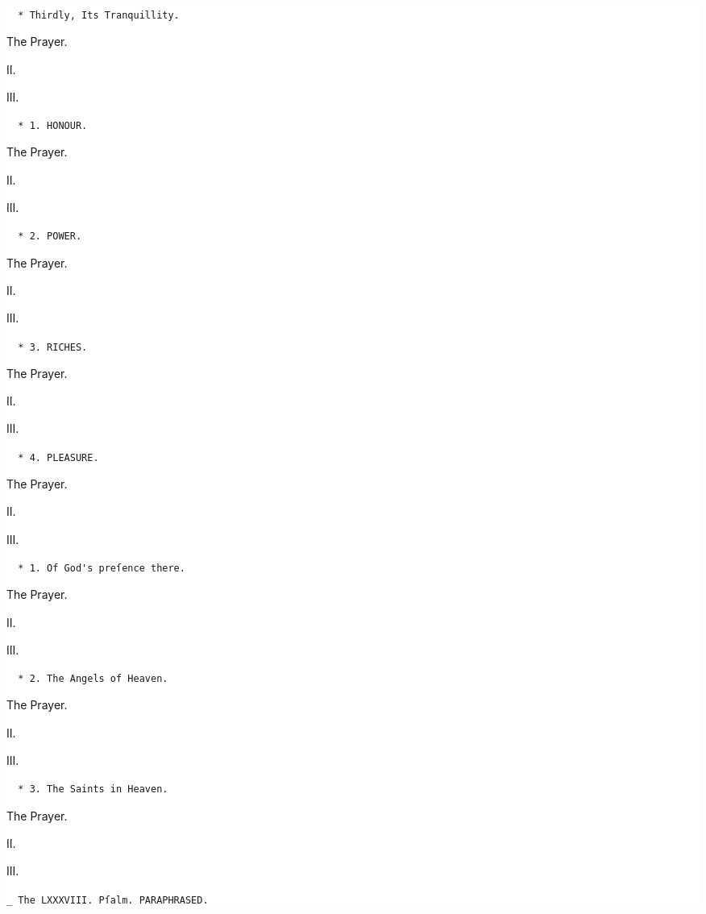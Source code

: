       * Thirdly, Its Tranquillity.

The Prayer.

II.

III.

      * 1. HONOUR.

The Prayer.

II.

III.

      * 2. POWER.

The Prayer.

II.

III.

      * 3. RICHES.

The Prayer.

II.

III.

      * 4. PLEASURE.

The Prayer.

II.

III.

      * 1. Of God's preſence there.

The Prayer.

II.

III.

      * 2. The Angels of Heaven.

The Prayer.

II.

III.

      * 3. The Saints in Heaven.

The Prayer.

II.

III.

    _ The LXXXVIII. Pſalm. PARAPHRASED.
